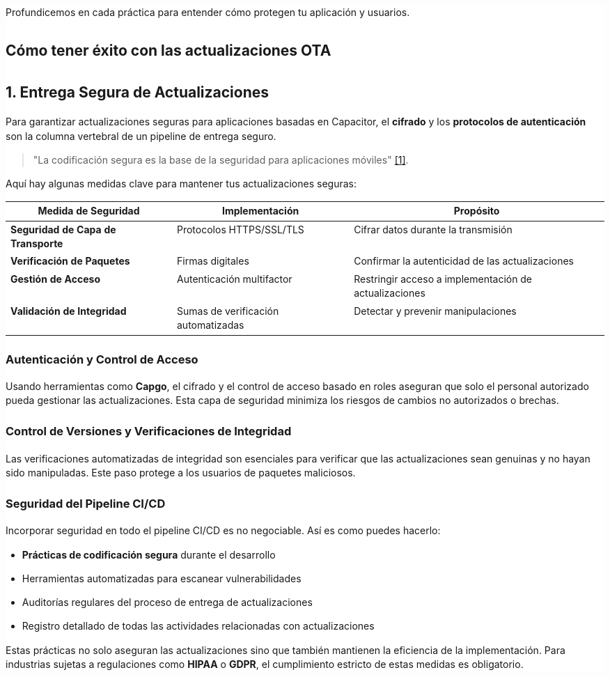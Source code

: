 Profundicemos en cada práctica para entender cómo protegen tu aplicación y usuarios.

## Cómo tener éxito con las actualizaciones OTA

<iframe src="https://www.youtube-nocookie.com/embed/GO-RZ_ZcvN4" aria-label="YouTube video player" frameborder="0" allow="accelerometer; autoplay; clipboard-write; encrypted-media; gyroscope; picture-in-picture; web-share" referrerpolicy="strict-origin-when-cross-origin" style="width: 100%; height: 500px;" allowfullscreen></iframe>

## 1\. Entrega Segura de Actualizaciones

Para garantizar actualizaciones seguras para aplicaciones basadas en Capacitor, el **cifrado** y los **protocolos de autenticación** son la columna vertebral de un pipeline de entrega seguro.

> "La codificación segura es la base de la seguridad para aplicaciones móviles" [\[1\]](https://dashdevs.com/blog/mobile-app-security-tips/).

Aquí hay algunas medidas clave para mantener tus actualizaciones seguras:

| Medida de Seguridad | Implementación | Propósito |
| --- | --- | --- |
| **Seguridad de Capa de Transporte** | Protocolos HTTPS/SSL/TLS | Cifrar datos durante la transmisión |
| **Verificación de Paquetes** | Firmas digitales | Confirmar la autenticidad de las actualizaciones |
| **Gestión de Acceso** | Autenticación multifactor | Restringir acceso a implementación de actualizaciones |
| **Validación de Integridad** | Sumas de verificación automatizadas | Detectar y prevenir manipulaciones |

### Autenticación y Control de Acceso

Usando herramientas como **Capgo**, el cifrado y el control de acceso basado en roles aseguran que solo el personal autorizado pueda gestionar las actualizaciones. Esta capa de seguridad minimiza los riesgos de cambios no autorizados o brechas.

### Control de Versiones y Verificaciones de Integridad

Las verificaciones automatizadas de integridad son esenciales para verificar que las actualizaciones sean genuinas y no hayan sido manipuladas. Este paso protege a los usuarios de paquetes maliciosos.

### Seguridad del Pipeline CI/CD

Incorporar seguridad en todo el pipeline CI/CD es no negociable. Así es como puedes hacerlo:

-   **Prácticas de codificación segura** durante el desarrollo
    
-   Herramientas automatizadas para escanear vulnerabilidades
    
-   Auditorías regulares del proceso de entrega de actualizaciones
    
-   Registro detallado de todas las actividades relacionadas con actualizaciones
    

Estas prácticas no solo aseguran las actualizaciones sino que también mantienen la eficiencia de la implementación. Para industrias sujetas a regulaciones como **HIPAA** o **GDPR**, el cumplimiento estricto de estas medidas es obligatorio.
